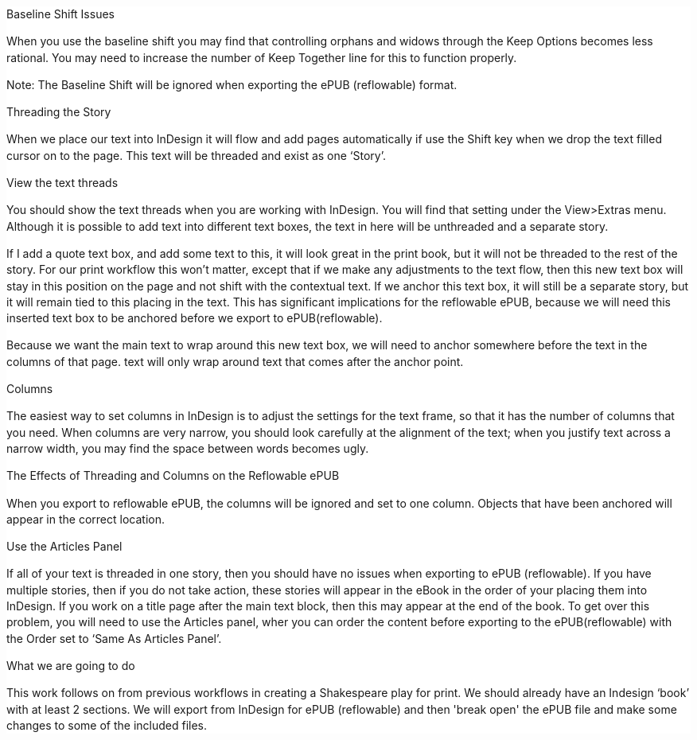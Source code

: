 Baseline Shift Issues

When you use the baseline shift you may find that controlling orphans and widows through the Keep Options becomes less rational. You may need to increase the number of Keep Together line for this to function properly.

Note: The Baseline Shift will be ignored when exporting the ePUB (reflowable) format.

Threading the Story

When we place our text into InDesign it will flow and add pages automatically if use the Shift key when we drop the text filled cursor on to the page. This text will be threaded and exist as one ‘Story’.

View the text threads

You should show the text threads when you are working with InDesign. You will find that setting under the View>Extras menu. Although it is possible to add text into different text boxes, the text in here will be unthreaded and a separate story.

If I add a quote text box, and add some text to this, it will look great in the print book, but it will not be threaded to the rest of the story. For our print workflow this won’t matter, except that if we make any adjustments to the text flow, then this new text box will stay in this position on the page and not shift with the contextual text. If we anchor this text box, it will still be a separate story, but it will remain tied to this placing in the text. This has significant implications for the reflowable ePUB, because we will need this inserted text box to be anchored before we export to ePUB(reflowable).

Because we want the main text to wrap around this new text box, we will need to anchor somewhere before the text in the columns of that page. text will only wrap around text that comes after the anchor point.

Columns

The easiest way to set columns in InDesign is to adjust the settings for the text frame, so that it has the number of columns that you need. When columns are very narrow, you should look carefully at the alignment of the text; when you justify text across a narrow width, you may find the space between words becomes ugly.

The Effects of Threading and Columns on the Reflowable ePUB

When you export to reflowable ePUB, the columns will be ignored and set to one column. Objects that have been anchored will appear in the correct location.

Use the Articles Panel

If all of your text is threaded in one story, then you should have no issues when exporting to ePUB (reflowable). If you have multiple stories, then if you do not take action, these stories will appear in the eBook in the order of your placing them into InDesign. If you work on a title page after the main text block, then this may appear at the end of the book. To get over this problem, you will need to use the Articles panel, wher you can order the content before exporting to the ePUB(reflowable) with the Order set to ‘Same As Articles Panel’.

What we are going to do

This work follows on from previous workflows in creating a Shakespeare play for print. We should already have an Indesign ‘book’ with at least 2 sections. We will export from InDesign for ePUB (reflowable) and then 'break open' the ePUB file and make some changes to some of the included files.
